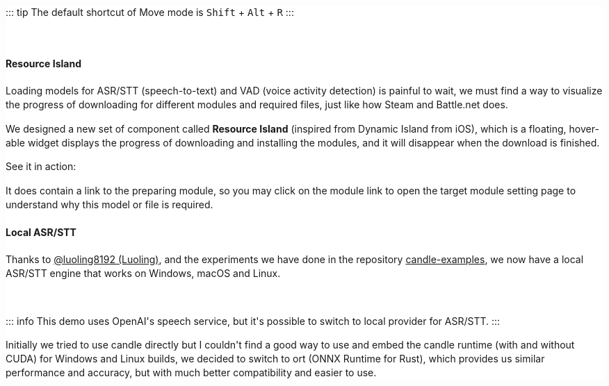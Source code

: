 ::: tip
The default shortcut of Move mode is <kbd aria-label="Shift" data-keyboard-key="shift" inline-block>Shift</kbd> + <kbd aria-label="Alt" data-macos-keyboard-key="option" inline-block>Alt</kbd> + <kbd aria-label="R" inline-block>R</kbd>
:::

<br />

<video autoplay controls muted loop>
  <source src="./assets/airi-demo-resize.mp4" type="video/mp4">
  Your browser does not support the video tag.
</video>

#### Resource Island

Loading models for ASR/STT (speech-to-text) and VAD (voice activity detection)
is painful to wait, we must find a way to visualize the progress of downloading
for different modules and required files, just like how Steam and Battle.net
does.

We designed a new set of component called **Resource Island** (inspired from
Dynamic Island from iOS), which is a floating, hover-able widget displays
the progress of downloading and installing the modules, and it will
disappear when the download is finished.

See it in action:

<video autoplay controls muted loop>
  <source src="./assets/airi-demo-resource-island.mp4" type="video/mp4">
  Your browser does not support the video tag.
</video>

It does contain a link to the preparing module, so you may click on the module
link to open the target module setting page to understand why this model or
file is required.

#### Local ASR/STT

Thanks to [@luoling8192 (Luoling)](https://github.com/luoling8192), and the experiments
we have done in the repository [candle-examples](https://github.com/proj-airi/candle-examples),
we now have a local ASR/STT engine that works on Windows, macOS and Linux.

<video autoplay controls muted loop>
  <source src="./assets/airi-demo-settings-hearing.mp4" type="video/mp4">
  Your browser does not support the video tag.
</video>

<br />

::: info
This demo uses OpenAI's speech service, but it's possible to switch to local provider
for ASR/STT.
:::

Initially we tried to use candle directly but I couldn't find a good way to
use and embed the candle runtime (with and without CUDA) for Windows and Linux
builds, we decided to switch to ort (ONNX Runtime for Rust), which provides
us similar performance and accuracy, but with much better compatibility
and easier to use.
